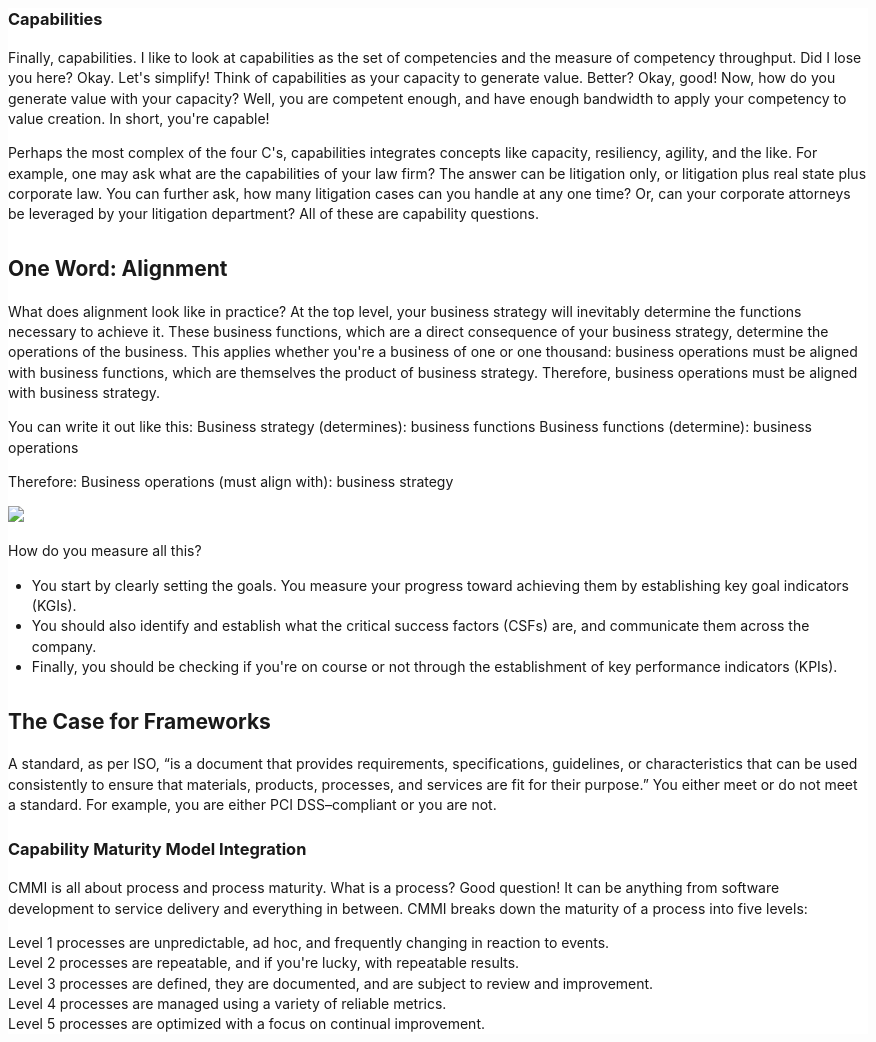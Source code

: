 ### Capabilities
Finally, capabilities. I like to look at capabilities as the set of competencies and the measure of competency throughput. Did I lose you here? Okay. Let's simplify! Think of capabilities as your capacity to generate value. Better? Okay, good! Now, how do you generate value with your capacity? Well, you are competent enough, and have enough bandwidth to apply your competency to value creation. In short, you're capable!

Perhaps the most complex of the four C's, capabilities integrates concepts like capacity, resiliency, agility, and the like. For example, one may ask what are the capabilities of your law firm? The answer can be litigation only, or litigation plus real state plus corporate law. You can further ask, how many litigation cases can you handle at any one time? Or, can your corporate attorneys be leveraged by your litigation department? All of these are capability questions.

## One Word: Alignment
What does alignment look like in practice? At the top level, your business strategy will inevitably determine the functions necessary to achieve it. These business functions, which are a direct consequence of your business strategy, determine the operations of the business. This applies whether you're a business of one or one thousand: business operations must be aligned with business functions, which are themselves the product of business strategy. Therefore, business operations must be aligned with business strategy.

You can write it out like this:
Business strategy (determines): business functions
Business functions (determine): business operations

Therefore:
Business operations (must align with): business strategy

<img src="./cyberDev1.jpg" />

How do you measure all this?  
- You start by clearly setting the goals. You measure your progress toward achieving them by establishing key goal indicators (KGIs).  
- You should also identify and establish what the critical success factors (CSFs) are, and communicate them across the company.  
- Finally, you should be checking if you're on course or not through the establishment of key performance indicators (KPIs).

## The Case for Frameworks
A standard, as per ISO, “is a document that provides requirements, specifications, guidelines, or characteristics that can be used consistently to ensure that materials, products, processes, and services are fit for their purpose.” You either meet or do not meet a standard. For example, you are either PCI DSS–compliant or you are not.

### Capability Maturity Model Integration
CMMI is all about process and process maturity. What is a process? Good question! It can be anything from software development to service delivery and everything in between. CMMI breaks down the maturity of a process into five levels:  

Level 1 processes are unpredictable, ad hoc, and frequently changing in reaction to events.  
Level 2 processes are repeatable, and if you're lucky, with repeatable results.  
Level 3 processes are defined, they are documented, and are subject to review and improvement.  
Level 4 processes are managed using a variety of reliable metrics.  
Level 5 processes are optimized with a focus on continual improvement.
